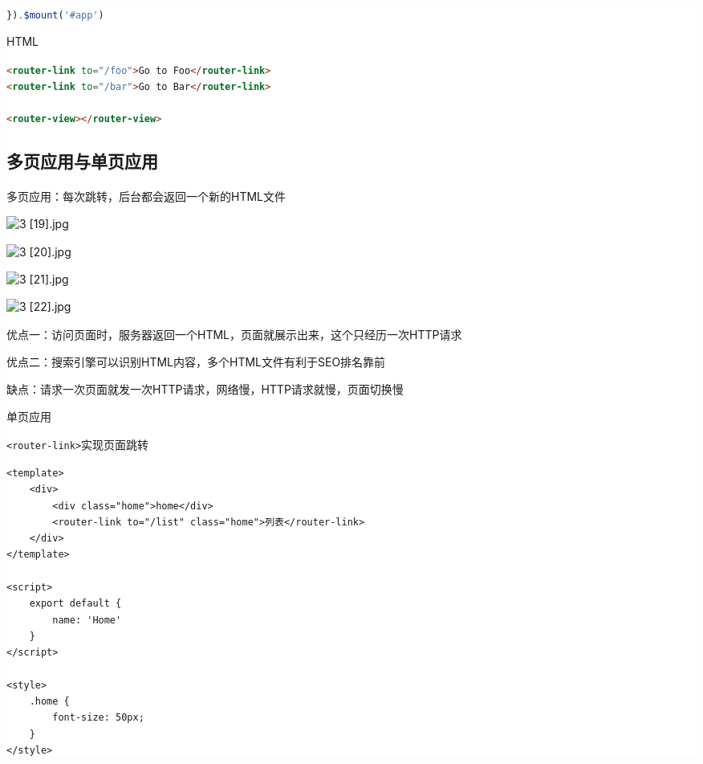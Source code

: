 ```js
}).$mount('#app')
```

HTML

```html
<router-link to="/foo">Go to Foo</router-link>
<router-link to="/bar">Go to Bar</router-link>

<router-view></router-view>
```

## 多页应用与单页应用

多页应用：每次跳转，后台都会返回一个新的HTML文件

![3 [19].jpg](https://cdn.nlark.com/yuque/0/2022/jpeg/1614731/1656746361027-e276ceff-334e-47e4-a9fe-daccab5779a7.jpeg)

![3 [20].jpg](https://cdn.nlark.com/yuque/0/2022/jpeg/1614731/1656746361084-8cc04ab6-d1d7-4434-accb-7cc343303671.jpeg)

![3 [21].jpg](https://cdn.nlark.com/yuque/0/2022/jpeg/1614731/1656746361305-226d1761-944a-427c-9c42-73f70cf7d00f.jpeg)

![3 [22].jpg](https://cdn.nlark.com/yuque/0/2022/jpeg/1614731/1656746361438-71543ef6-09c4-4cdb-963e-c71ee53ea3f6.jpeg)

优点一：访问页面时，服务器返回一个HTML，页面就展示出来，这个只经历一次HTTP请求

优点二：搜索引擎可以识别HTML内容，多个HTML文件有利于SEO排名靠前

缺点：请求一次页面就发一次HTTP请求，网络慢，HTTP请求就慢，页面切换慢

单页应用

`<router-link>`实现页面跳转

```vue
<template>
    <div>
        <div class="home">home</div>
        <router-link to="/list" class="home">列表</router-link>
    </div>
</template>

<script>
    export default {
        name: 'Home'
    }
</script>

<style>
    .home {
        font-size: 50px;
    }
</style>
```
